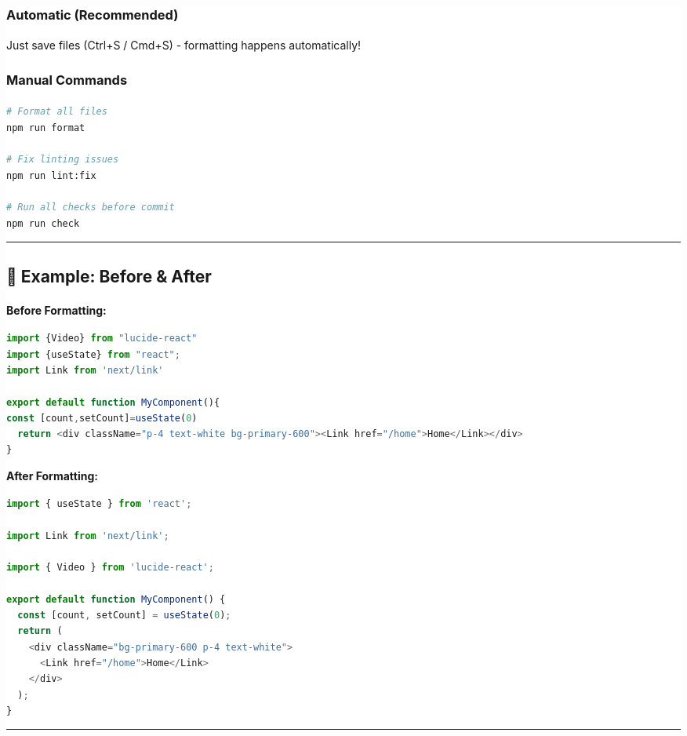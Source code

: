 ### Automatic (Recommended)

Just save files (Ctrl+S / Cmd+S) - formatting happens automatically!

### Manual Commands

```bash
# Format all files
npm run format

# Fix linting issues
npm run lint:fix

# Run all checks before commit
npm run check
```

---

## 🎨 Example: Before & After

**Before Formatting:**

```typescript
import {Video} from "lucide-react"
import {useState} from "react";
import Link from 'next/link'

export default function MyComponent(){
const [count,setCount]=useState(0)
  return <div className="p-4 text-white bg-primary-600"><Link href="/home">Home</Link></div>
}
```

**After Formatting:**

```typescript
import { useState } from 'react';

import Link from 'next/link';

import { Video } from 'lucide-react';

export default function MyComponent() {
  const [count, setCount] = useState(0);
  return (
    <div className="bg-primary-600 p-4 text-white">
      <Link href="/home">Home</Link>
    </div>
  );
}
```

---
